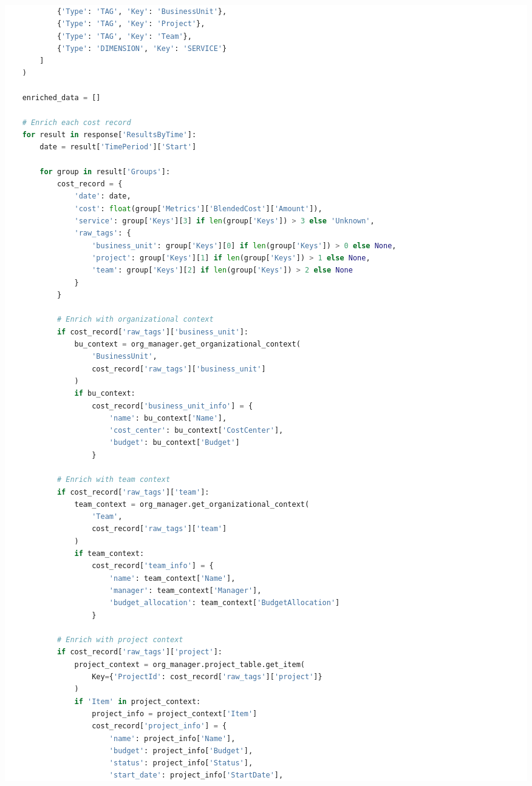 ```python
            {'Type': 'TAG', 'Key': 'BusinessUnit'},
            {'Type': 'TAG', 'Key': 'Project'},
            {'Type': 'TAG', 'Key': 'Team'},
            {'Type': 'DIMENSION', 'Key': 'SERVICE'}
        ]
    )
    
    enriched_data = []
    
    # Enrich each cost record
    for result in response['ResultsByTime']:
        date = result['TimePeriod']['Start']
        
        for group in result['Groups']:
            cost_record = {
                'date': date,
                'cost': float(group['Metrics']['BlendedCost']['Amount']),
                'service': group['Keys'][3] if len(group['Keys']) > 3 else 'Unknown',
                'raw_tags': {
                    'business_unit': group['Keys'][0] if len(group['Keys']) > 0 else None,
                    'project': group['Keys'][1] if len(group['Keys']) > 1 else None,
                    'team': group['Keys'][2] if len(group['Keys']) > 2 else None
                }
            }
            
            # Enrich with organizational context
            if cost_record['raw_tags']['business_unit']:
                bu_context = org_manager.get_organizational_context(
                    'BusinessUnit', 
                    cost_record['raw_tags']['business_unit']
                )
                if bu_context:
                    cost_record['business_unit_info'] = {
                        'name': bu_context['Name'],
                        'cost_center': bu_context['CostCenter'],
                        'budget': bu_context['Budget']
                    }
            
            # Enrich with team context
            if cost_record['raw_tags']['team']:
                team_context = org_manager.get_organizational_context(
                    'Team',
                    cost_record['raw_tags']['team']
                )
                if team_context:
                    cost_record['team_info'] = {
                        'name': team_context['Name'],
                        'manager': team_context['Manager'],
                        'budget_allocation': team_context['BudgetAllocation']
                    }
            
            # Enrich with project context
            if cost_record['raw_tags']['project']:
                project_context = org_manager.project_table.get_item(
                    Key={'ProjectId': cost_record['raw_tags']['project']}
                )
                if 'Item' in project_context:
                    project_info = project_context['Item']
                    cost_record['project_info'] = {
                        'name': project_info['Name'],
                        'budget': project_info['Budget'],
                        'status': project_info['Status'],
                        'start_date': project_info['StartDate'],
```